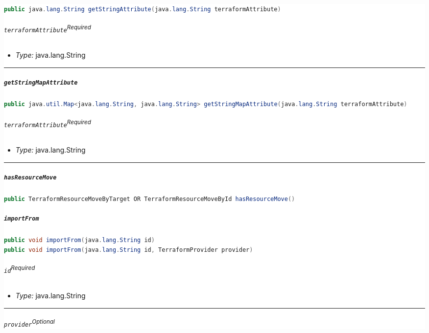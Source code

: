 ```java
public java.lang.String getStringAttribute(java.lang.String terraformAttribute)
```

###### `terraformAttribute`<sup>Required</sup> <a name="terraformAttribute" id="@cdktf/provider-nomad.quotaSpecification.QuotaSpecification.getStringAttribute.parameter.terraformAttribute"></a>

- *Type:* java.lang.String

---

##### `getStringMapAttribute` <a name="getStringMapAttribute" id="@cdktf/provider-nomad.quotaSpecification.QuotaSpecification.getStringMapAttribute"></a>

```java
public java.util.Map<java.lang.String, java.lang.String> getStringMapAttribute(java.lang.String terraformAttribute)
```

###### `terraformAttribute`<sup>Required</sup> <a name="terraformAttribute" id="@cdktf/provider-nomad.quotaSpecification.QuotaSpecification.getStringMapAttribute.parameter.terraformAttribute"></a>

- *Type:* java.lang.String

---

##### `hasResourceMove` <a name="hasResourceMove" id="@cdktf/provider-nomad.quotaSpecification.QuotaSpecification.hasResourceMove"></a>

```java
public TerraformResourceMoveByTarget OR TerraformResourceMoveById hasResourceMove()
```

##### `importFrom` <a name="importFrom" id="@cdktf/provider-nomad.quotaSpecification.QuotaSpecification.importFrom"></a>

```java
public void importFrom(java.lang.String id)
public void importFrom(java.lang.String id, TerraformProvider provider)
```

###### `id`<sup>Required</sup> <a name="id" id="@cdktf/provider-nomad.quotaSpecification.QuotaSpecification.importFrom.parameter.id"></a>

- *Type:* java.lang.String

---

###### `provider`<sup>Optional</sup> <a name="provider" id="@cdktf/provider-nomad.quotaSpecification.QuotaSpecification.importFrom.parameter.provider"></a>
